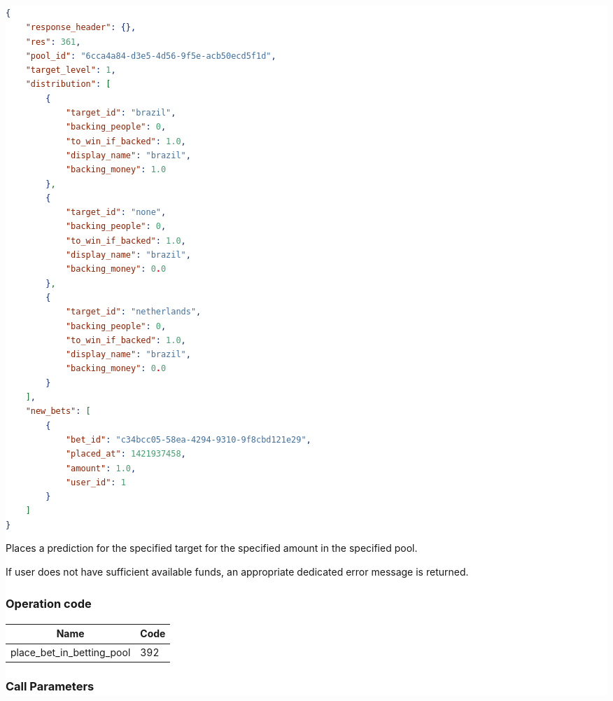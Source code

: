 ```json
{
    "response_header": {},
    "res": 361,
    "pool_id": "6cca4a84-d3e5-4d56-9f5e-acb50ecd5f1d",
    "target_level": 1,
    "distribution": [
        {
            "target_id": "brazil",
            "backing_people": 0,
            "to_win_if_backed": 1.0,
            "display_name": "brazil",
            "backing_money": 1.0
        },
        {
            "target_id": "none",
            "backing_people": 0,
            "to_win_if_backed": 1.0,
            "display_name": "brazil",
            "backing_money": 0.0
        },
        {
            "target_id": "netherlands",
            "backing_people": 0,
            "to_win_if_backed": 1.0,
            "display_name": "brazil",
            "backing_money": 0.0
        }
    ],
    "new_bets": [
        {
            "bet_id": "c34bcc05-58ea-4294-9310-9f8cbd121e29",
            "placed_at": 1421937458,
            "amount": 1.0,
            "user_id": 1
        }
    ]
}
```

Places a prediction for the specified target for the specified amount in the specified pool.

If user does not have sufficient available funds, an appropriate dedicated error message is returned.

### Operation code

Name | Code
--------- | -------
place_bet_in_betting_pool | 392

### Call Parameters
